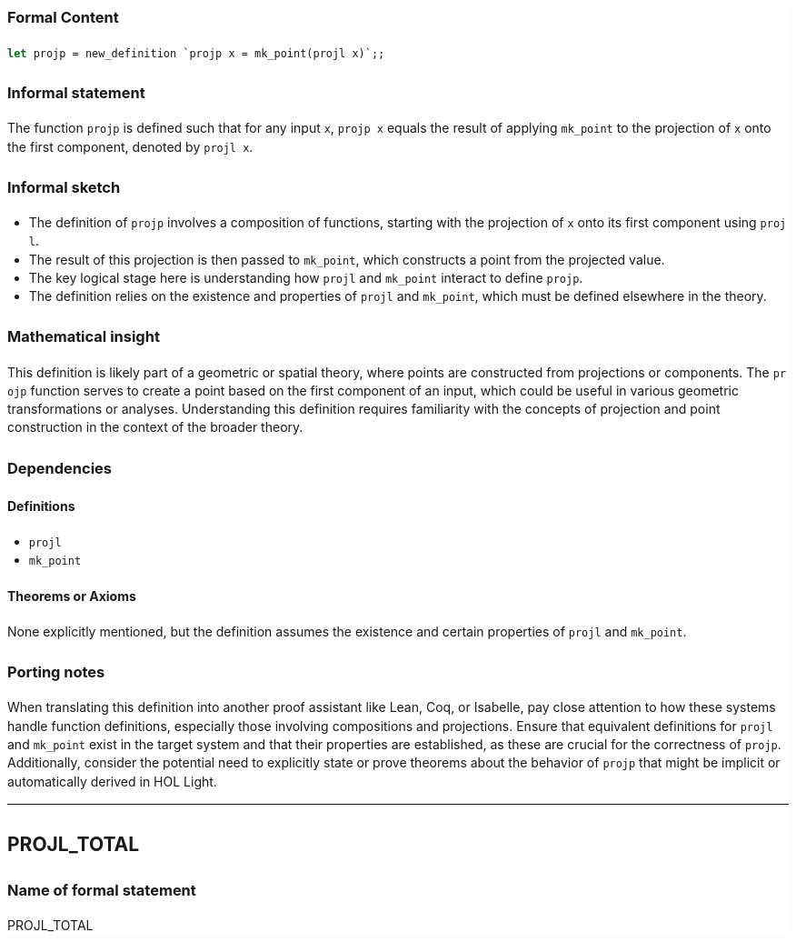### Formal Content
```ocaml
let projp = new_definition `projp x = mk_point(projl x)`;;
```

### Informal statement
The function `projp` is defined such that for any input `x`, `projp x` equals the result of applying `mk_point` to the projection of `x` onto the first component, denoted by `projl x`.

### Informal sketch
* The definition of `projp` involves a composition of functions, starting with the projection of `x` onto its first component using `projl`.
* The result of this projection is then passed to `mk_point`, which constructs a point from the projected value.
* The key logical stage here is understanding how `projl` and `mk_point` interact to define `projp`.
* The definition relies on the existence and properties of `projl` and `mk_point`, which must be defined elsewhere in the theory.

### Mathematical insight
This definition is likely part of a geometric or spatial theory, where points are constructed from projections or components. The `projp` function serves to create a point based on the first component of an input, which could be useful in various geometric transformations or analyses. Understanding this definition requires familiarity with the concepts of projection and point construction in the context of the broader theory.

### Dependencies
#### Definitions
* `projl`
* `mk_point`
#### Theorems or Axioms
None explicitly mentioned, but the definition assumes the existence and certain properties of `projl` and `mk_point`.

### Porting notes
When translating this definition into another proof assistant like Lean, Coq, or Isabelle, pay close attention to how these systems handle function definitions, especially those involving compositions and projections. Ensure that equivalent definitions for `projl` and `mk_point` exist in the target system and that their properties are established, as these are crucial for the correctness of `projp`. Additionally, consider the potential need to explicitly state or prove theorems about the behavior of `projp` that might be implicit or automatically derived in HOL Light.

---

## PROJL_TOTAL

### Name of formal statement
PROJL_TOTAL
